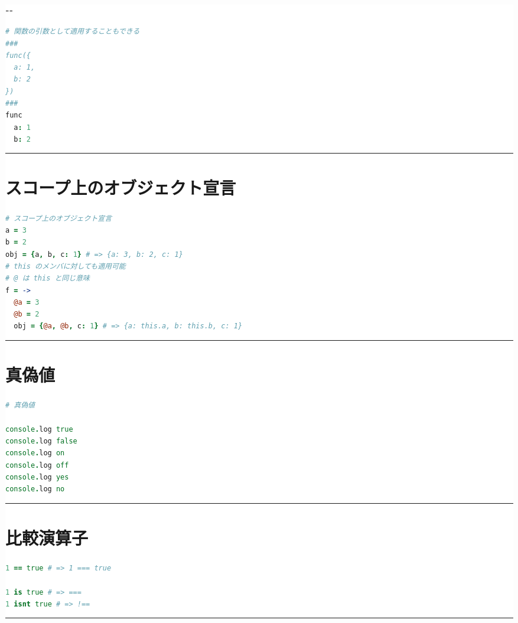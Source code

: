 --

```coffeescript
# 関数の引数として適用することもできる
###
func({
  a: 1,
  b: 2
})
###
func
  a: 1
  b: 2
```

---
# スコープ上のオブジェクト宣言

```coffeescript
# スコープ上のオブジェクト宣言
a = 3
b = 2
obj = {a, b, c: 1} # => {a: 3, b: 2, c: 1}
# this のメンバに対しても適用可能
# @ は this と同じ意味
f = ->
  @a = 3
  @b = 2
  obj = {@a, @b, c: 1} # => {a: this.a, b: this.b, c: 1}
```

---
# 真偽値

```coffeescript
# 真偽値

console.log true
console.log false
console.log on
console.log off
console.log yes
console.log no
```

---
# 比較演算子

```coffeescript
1 == true # => 1 === true

1 is true # => ===
1 isnt true # => !==
```

---